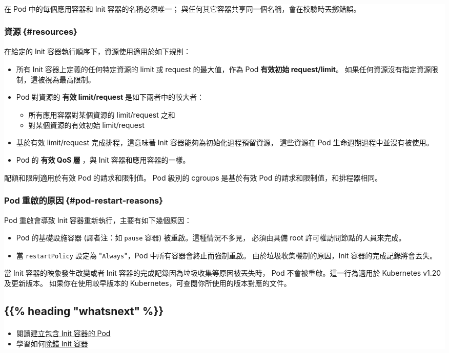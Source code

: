 在 Pod 中的每個應用容器和 Init 容器的名稱必須唯一；
與任何其它容器共享同一個名稱，會在校驗時丟擲錯誤。


### 資源 {#resources}

在給定的 Init 容器執行順序下，資源使用適用於如下規則：


* 所有 Init 容器上定義的任何特定資源的 limit 或 request 的最大值，作為
  Pod **有效初始 request/limit**。
  如果任何資源沒有指定資源限制，這被視為最高限制。
* Pod 對資源的 **有效 limit/request** 是如下兩者中的較大者：
  * 所有應用容器對某個資源的 limit/request 之和
  * 對某個資源的有效初始 limit/request


* 基於有效 limit/request 完成排程，這意味著 Init 容器能夠為初始化過程預留資源，
  這些資源在 Pod 生命週期過程中並沒有被使用。
* Pod 的 **有效 QoS 層** ，與 Init 容器和應用容器的一樣。


配額和限制適用於有效 Pod 的請求和限制值。
Pod 級別的 cgroups 是基於有效 Pod 的請求和限制值，和排程器相同。


### Pod 重啟的原因  {#pod-restart-reasons}

Pod 重啟會導致 Init 容器重新執行，主要有如下幾個原因：


* Pod 的基礎設施容器 (譯者注：如 `pause` 容器) 被重啟。這種情況不多見，
  必須由具備 root 許可權訪問節點的人員來完成。

* 當 `restartPolicy` 設定為 "`Always`"，Pod 中所有容器會終止而強制重啟。
  由於垃圾收集機制的原因，Init 容器的完成記錄將會丟失。


當 Init 容器的映象發生改變或者 Init 容器的完成記錄因為垃圾收集等原因被丟失時，
Pod 不會被重啟。這一行為適用於 Kubernetes v1.20 及更新版本。
如果你在使用較早版本的 Kubernetes，可查閱你所使用的版本對應的文件。

## {{% heading "whatsnext" %}}


* 閱讀[建立包含 Init 容器的 Pod](/zh-cn/docs/tasks/configure-pod-container/configure-pod-initialization/#create-a-pod-that-has-an-init-container)
* 學習如何[除錯 Init 容器](/zh-cn/docs/tasks/debug/debug-application/debug-init-containers/)

